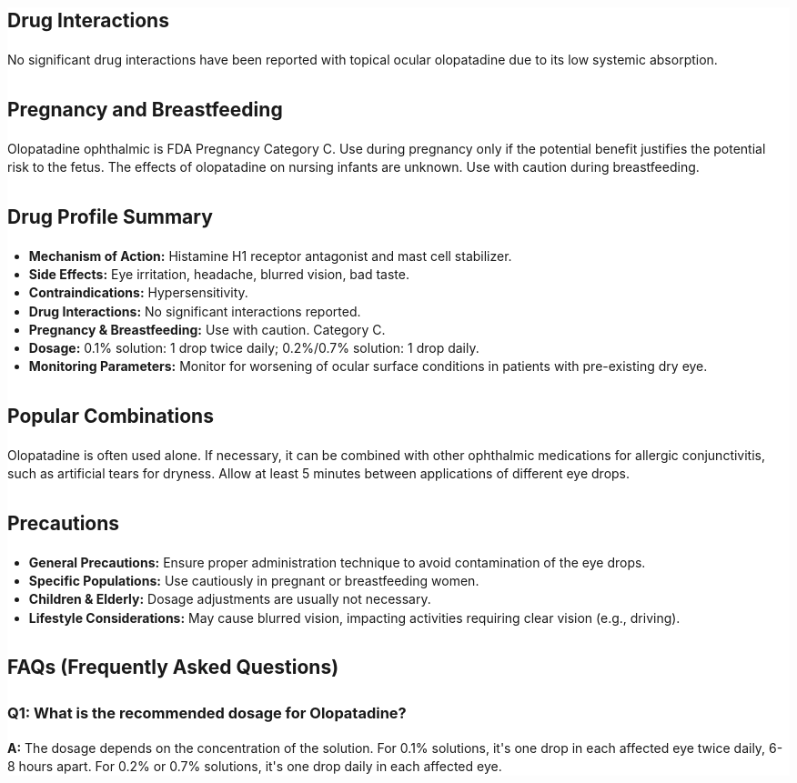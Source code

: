 
## **Drug Interactions**
No significant drug interactions have been reported with topical ocular olopatadine due to its low systemic absorption.


## **Pregnancy and Breastfeeding**

Olopatadine ophthalmic is FDA Pregnancy Category C. Use during pregnancy only if the potential benefit justifies the potential risk to the fetus. The effects of olopatadine on nursing infants are unknown.  Use with caution during breastfeeding.



## **Drug Profile Summary**

* **Mechanism of Action:** Histamine H1 receptor antagonist and mast cell stabilizer.
* **Side Effects:**  Eye irritation, headache, blurred vision, bad taste.
* **Contraindications:** Hypersensitivity.
* **Drug Interactions:** No significant interactions reported.
* **Pregnancy & Breastfeeding:** Use with caution. Category C.
* **Dosage:**  0.1% solution: 1 drop twice daily; 0.2%/0.7% solution: 1 drop daily.
* **Monitoring Parameters:** Monitor for worsening of ocular surface conditions in patients with pre-existing dry eye.



## **Popular Combinations**

Olopatadine is often used alone. If necessary, it can be combined with other ophthalmic medications for allergic conjunctivitis, such as artificial tears for dryness.  Allow at least 5 minutes between applications of different eye drops.



## **Precautions**

* **General Precautions:**  Ensure proper administration technique to avoid contamination of the eye drops.
* **Specific Populations:** Use cautiously in pregnant or breastfeeding women.
* **Children & Elderly:**  Dosage adjustments are usually not necessary.
* **Lifestyle Considerations:**  May cause blurred vision, impacting activities requiring clear vision (e.g., driving).



## **FAQs (Frequently Asked Questions)**

### **Q1: What is the recommended dosage for Olopatadine?**

**A:** The dosage depends on the concentration of the solution. For 0.1% solutions, it's one drop in each affected eye twice daily, 6-8 hours apart.  For 0.2% or 0.7% solutions, it's one drop daily in each affected eye.
